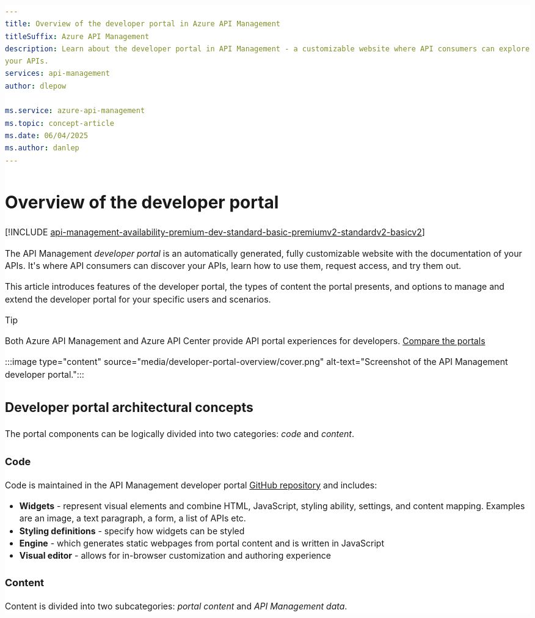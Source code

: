 ```yaml
---
title: Overview of the developer portal in Azure API Management
titleSuffix: Azure API Management
description: Learn about the developer portal in API Management - a customizable website where API consumers can explore your APIs.
services: api-management
author: dlepow

ms.service: azure-api-management
ms.topic: concept-article
ms.date: 06/04/2025
ms.author: danlep 
---
```


# Overview of the developer portal

[!INCLUDE [api-management-availability-premium-dev-standard-basic-premiumv2-standardv2-basicv2](../../includes/api-management-availability-premium-dev-standard-basic-premiumv2-standardv2-basicv2.md)]

The API Management *developer portal* is an automatically generated, fully customizable website with the documentation of your APIs. It's where API consumers can discover your APIs, learn how to use them, request access, and try them out.

This article introduces features of the developer portal, the types of content the portal presents, and options to manage and extend the developer portal for your specific users and scenarios.

> [!TIP]
> Both Azure API Management and Azure API Center provide API portal experiences for developers. [Compare the portals](#api-management-and-api-center-portals)

:::image type="content" source="media/developer-portal-overview/cover.png" alt-text="Screenshot of the API Management developer portal.":::

## Developer portal architectural concepts

The portal components can be logically divided into two categories: *code* and *content*.

### Code

Code is maintained in the API Management developer portal [GitHub repository](https://github.com/Azure/api-management-developer-portal) and includes:

- **Widgets** - represent visual elements and combine HTML, JavaScript, styling ability, settings, and content mapping. Examples are an image, a text paragraph, a form, a list of APIs etc.
- **Styling definitions** - specify how widgets can be styled
- **Engine** - which generates static webpages from portal content and is written in JavaScript
- **Visual editor** - allows for in-browser customization and authoring experience

### Content

Content is divided into two subcategories: *portal content* and *API Management data*.
